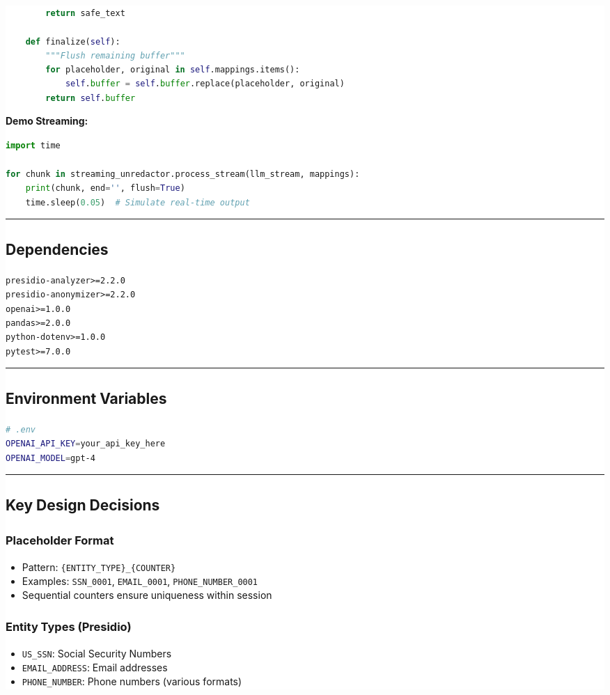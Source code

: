 ```python
        return safe_text
    
    def finalize(self):
        """Flush remaining buffer"""
        for placeholder, original in self.mappings.items():
            self.buffer = self.buffer.replace(placeholder, original)
        return self.buffer
```

**Demo Streaming:**
```python
import time

for chunk in streaming_unredactor.process_stream(llm_stream, mappings):
    print(chunk, end='', flush=True)
    time.sleep(0.05)  # Simulate real-time output
```

---

## Dependencies
```
presidio-analyzer>=2.2.0
presidio-anonymizer>=2.2.0
openai>=1.0.0
pandas>=2.0.0
python-dotenv>=1.0.0
pytest>=7.0.0
```

---

## Environment Variables
```bash
# .env
OPENAI_API_KEY=your_api_key_here
OPENAI_MODEL=gpt-4
```

---

## Key Design Decisions

### Placeholder Format
- Pattern: `{ENTITY_TYPE}_{COUNTER}`
- Examples: `SSN_0001`, `EMAIL_0001`, `PHONE_NUMBER_0001`
- Sequential counters ensure uniqueness within session

### Entity Types (Presidio)
- `US_SSN`: Social Security Numbers
- `EMAIL_ADDRESS`: Email addresses
- `PHONE_NUMBER`: Phone numbers (various formats)
